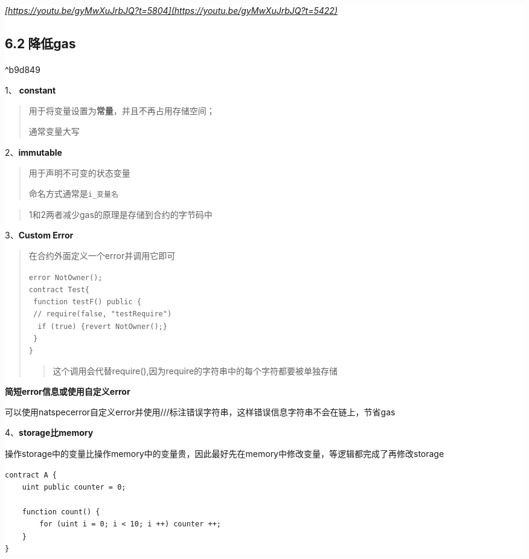 *[https://youtu.be/gyMwXuJrbJQ?t=5804](https://youtu.be/gyMwXuJrbJQ?t=5422)*



## 6.2 降低gas

^b9d849

1、 **constant**

> 用于将变量设置为**常量**，并且不再占用存储空间；
>
> 通常变量大写

2、**immutable**

> 用于声明不可变的状态变量
>
> 命名方式通常是`i_变量名`

> 1和2两者减少gas的原理是存储到合约的字节码中

3、**Custom Error**

> 在合约外面定义一个error并调用它即可
>
> ```solidity
> error NotOwner();
> contract Test{
>  function testF() public {
>  // require(false, "testRequire")
>  	if (true) {revert NotOwner();}
>  }
> }
> ```
>
> > 这个调用会代替require(),因为require的字符串中的每个字符都要被单独存储

**简短error信息或使用自定义error**

可以使用natspecerror自定义error并使用///标注错误字符串，这样错误信息字符串不会在链上，节省gas



4、**storage比memory**

操作storage中的变量比操作memory中的变量贵，因此最好先在memory中修改变量，等逻辑都完成了再修改storage

```sol
contract A {
	uint public counter = 0;
	
	function count() {
		for (uint i = 0; i < 10; i ++) counter ++;
	}
}

```
